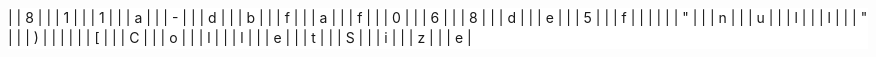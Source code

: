 |                        | 8 |
|                        | 1 |
|                        | 1 |
|                        | a |
|                        | - |
|                        | d |
|                        | b |
|                        | f |
|                        | a |
|                        | f |
|                        | 0 |
|                        | 6 |
|                        | 8 |
|                        | d |
|                        | e |
|                        | 5 |
|                        | f |
|                        |   |
|                        | " |
|                        | n |
|                        | u |
|                        | l |
|                        | l |
|                        | " |
|                        | ) |
|                        |   |
|                        | [ |
|                        | C |
|                        | o |
|                        | l |
|                        | l |
|                        | e |
|                        | t |
|                        | S |
|                        | i |
|                        | z |
|                        | e |